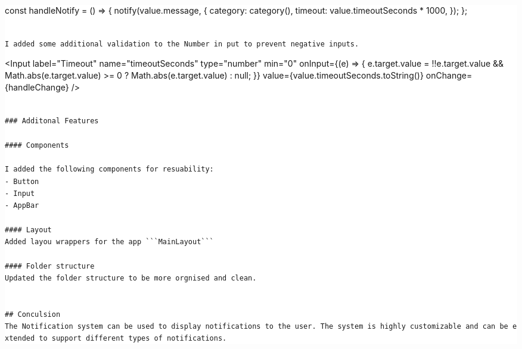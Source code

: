   const handleNotify = () => {
    notify(value.message, {
      category: category(),
      timeout: value.timeoutSeconds * 1000,
    });
  };
```

I added some additional validation to the Number in put to prevent negative inputs.

```
 <Input
    label="Timeout"
    name="timeoutSeconds"
    type="number"
    min="0"
    onInput={(e) => {
        e.target.value =
        !!e.target.value && Math.abs(e.target.value) >= 0
            ? Math.abs(e.target.value)
            : null;
    }}
    value={value.timeoutSeconds.toString()}
    onChange={handleChange}
    />
```

### Additonal Features

#### Components

I added the following components for resuability:
- Button
- Input
- AppBar

#### Layout
Added layou wrappers for the app ```MainLayout```

#### Folder structure
Updated the folder structure to be more orgnised and clean.


## Conculsion 
The Notification system can be used to display notifications to the user. The system is highly customizable and can be extended to support different types of notifications.